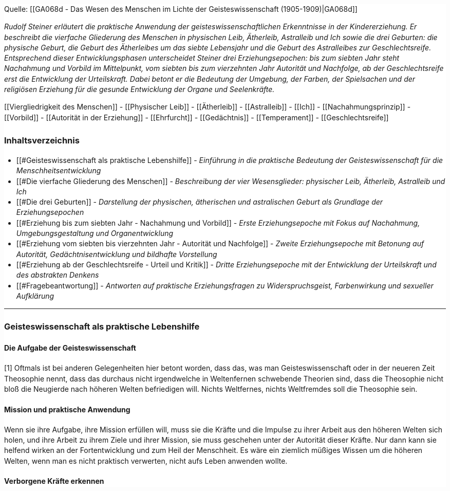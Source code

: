 Quelle: [[GA068d - Das Wesen des Menschen im Lichte der Geisteswissenschaft (1905-1909)|GA068d]]

_Rudolf Steiner erläutert die praktische Anwendung der geisteswissenschaftlichen Erkenntnisse in der Kindererziehung. Er beschreibt die vierfache Gliederung des Menschen in physischen Leib, Ätherleib, Astralleib und Ich sowie die drei Geburten: die physische Geburt, die Geburt des Ätherleibes um das siebte Lebensjahr und die Geburt des Astralleibes zur Geschlechtsreife. Entsprechend dieser Entwicklungsphasen unterscheidet Steiner drei Erziehungsepochen: bis zum siebten Jahr steht Nachahmung und Vorbild im Mittelpunkt, vom siebten bis zum vierzehnten Jahr Autorität und Nachfolge, ab der Geschlechtsreife erst die Entwicklung der Urteilskraft. Dabei betont er die Bedeutung der Umgebung, der Farben, der Spielsachen und der religiösen Erziehung für die gesunde Entwicklung der Organe und Seelenkräfte._

[[Viergliedrigkeit des Menschen]] - [[Physischer Leib]] - [[Ätherleib]] - [[Astralleib]] - [[Ich]] - [[Nachahmungsprinzip]] - [[Vorbild]] - [[Autorität in der Erziehung]] - [[Ehrfurcht]] - [[Gedächtnis]] - [[Temperament]] - [[Geschlechtsreife]]

### Inhaltsverzeichnis

- [[#Geisteswissenschaft als praktische Lebenshilfe]] - _Einführung in die praktische Bedeutung der Geisteswissenschaft für die Menschheitsentwicklung_
- [[#Die vierfache Gliederung des Menschen]] - _Beschreibung der vier Wesensglieder: physischer Leib, Ätherleib, Astralleib und Ich_
- [[#Die drei Geburten]] - _Darstellung der physischen, ätherischen und astralischen Geburt als Grundlage der Erziehungsepochen_
- [[#Erziehung bis zum siebten Jahr - Nachahmung und Vorbild]] - _Erste Erziehungsepoche mit Fokus auf Nachahmung, Umgebungsgestaltung und Organentwicklung_
- [[#Erziehung vom siebten bis vierzehnten Jahr - Autorität und Nachfolge]] - _Zweite Erziehungsepoche mit Betonung auf Autorität, Gedächtnisentwicklung und bildhafte Vorstellung_
- [[#Erziehung ab der Geschlechtsreife - Urteil und Kritik]] - _Dritte Erziehungsepoche mit der Entwicklung der Urteilskraft und des abstrakten Denkens_
- [[#Fragebeantwortung]] - _Antworten auf praktische Erziehungsfragen zu Widerspruchsgeist, Farbenwirkung und sexueller Aufklärung_

---

### Geisteswissenschaft als praktische Lebenshilfe

#### Die Aufgabe der Geisteswissenschaft

[1] Oftmals ist bei anderen Gelegenheiten hier betont worden, dass das, was man Geisteswissenschaft oder in der neueren Zeit Theosophie nennt, dass das durchaus nicht irgendwelche in Weltenfernen schwebende Theorien sind, dass die Theosophie nicht bloß die Neugierde nach höheren Welten befriedigen will. Nichts Weltfernes, nichts Weltfremdes soll die Theosophie sein.

#### Mission und praktische Anwendung

Wenn sie ihre Aufgabe, ihre Mission erfüllen will, muss sie die Kräfte und die Impulse zu ihrer Arbeit aus den höheren Welten sich holen, und ihre Arbeit zu ihrem Ziele und ihrer Mission, sie muss geschehen unter der Autorität dieser Kräfte. Nur dann kann sie helfend wirken an der Fortentwicklung und zum Heil der Menschheit. Es wäre ein ziemlich müßiges Wissen um die höheren Welten, wenn man es nicht praktisch verwerten, nicht aufs Leben anwenden wollte.

#### Verborgene Kräfte erkennen
